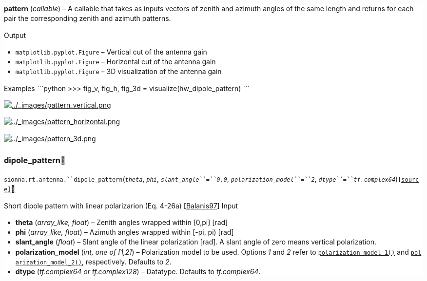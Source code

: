 **pattern** (<em>callable</em>) – A callable that takes as inputs vectors of zenith and azimuth angles
of the same length and returns for each pair the corresponding zenith
and azimuth patterns.

Output
 
- `matplotlib.pyplot.Figure` – Vertical cut of the antenna gain
- `matplotlib.pyplot.Figure` – Horizontal cut of the antenna gain
- `matplotlib.pyplot.Figure` – 3D visualization of the antenna gain



<p class="rubric">Examples
```python
>>> fig_v, fig_h, fig_3d = visualize(hw_dipole_pattern)
```

<a class="reference internal image-reference" href="../_images/pattern_vertical.png"><img alt="../_images/pattern_vertical.png" src="https://nvlabs.github.io/sionna/_images/pattern_vertical.png" style="width: 512.0px; height: 384.0px;" /></a>

<a class="reference internal image-reference" href="../_images/pattern_horizontal.png"><img alt="../_images/pattern_horizontal.png" src="https://nvlabs.github.io/sionna/_images/pattern_horizontal.png" style="width: 512.0px; height: 384.0px;" /></a>

<a class="reference internal image-reference" href="../_images/pattern_3d.png"><img alt="../_images/pattern_3d.png" src="https://nvlabs.github.io/sionna/_images/pattern_3d.png" style="width: 512.0px; height: 384.0px;" /></a>

### dipole_pattern<a class="headerlink" href="https://nvlabs.github.io/sionna/api/rt.html#dipole-pattern" title="Permalink to this headline"></a>

`sionna.rt.antenna.``dipole_pattern`(<em class="sig-param">`theta`</em>, <em class="sig-param">`phi`</em>, <em class="sig-param">`slant_angle``=``0.0`</em>, <em class="sig-param">`polarization_model``=``2`</em>, <em class="sig-param">`dtype``=``tf.complex64`</em>)<a class="reference internal" href="../_modules/sionna/rt/antenna.html#dipole_pattern">`[source]`</a><a class="headerlink" href="https://nvlabs.github.io/sionna/api/rt.html#sionna.rt.antenna.dipole_pattern" title="Permalink to this definition"></a>
    
Short dipole pattern with linear polarizarion (Eq. 4-26a) <a class="reference internal" href="https://nvlabs.github.io/sionna/api/rt.html#balanis97" id="id21">[Balanis97]</a>
Input
 
- **theta** (<em>array_like, float</em>) – Zenith angles wrapped within [0,pi] [rad]
- **phi** (<em>array_like, float</em>) – Azimuth angles wrapped within [-pi, pi) [rad]
- **slant_angle** (<em>float</em>) – Slant angle of the linear polarization [rad].
A slant angle of zero means vertical polarization.
- **polarization_model** (<em>int, one of [1,2]</em>) – Polarization model to be used. Options <cite>1</cite> and <cite>2</cite>
refer to <a class="reference internal" href="https://nvlabs.github.io/sionna/api/rt.html#sionna.rt.antenna.polarization_model_1" title="sionna.rt.antenna.polarization_model_1">`polarization_model_1()`</a>
and <a class="reference internal" href="https://nvlabs.github.io/sionna/api/rt.html#sionna.rt.antenna.polarization_model_2" title="sionna.rt.antenna.polarization_model_2">`polarization_model_2()`</a>,
respectively.
Defaults to <cite>2</cite>.
- **dtype** (<em>tf.complex64 or tf.complex128</em>) – Datatype.
Defaults to <cite>tf.complex64</cite>.
